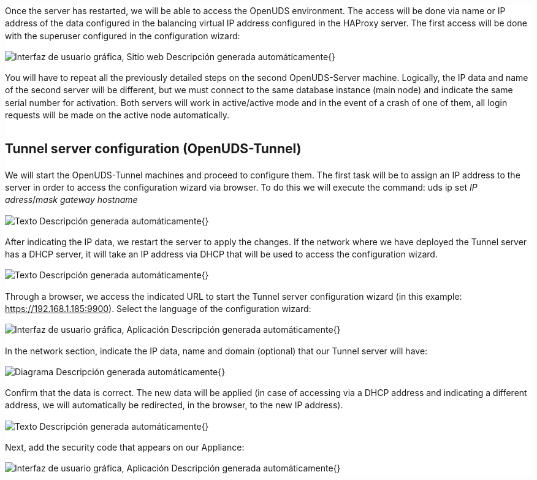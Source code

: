  Once the server has restarted, we will be able to access the OpenUDS environment. The access will be done via name or IP address of the data configured in the balancing virtual IP address configured in the HAProxy server.
The first access will be done with the superuser configured in the configuration wizard:

![Interfaz de usuario gráfica, Sitio web Descripción generada
automáticamente](./media_ha_guide_36/image70.png){}

 You will have to repeat all the previously detailed steps on the second OpenUDS-Server machine. Logically, the IP data and name of the second server will be different, but we must connect to the same database instance (main node) and indicate the same serial number for activation.
Both servers will work in active/active mode and in the event of a crash of one of them, all login requests will be made on the active node automatically.

## Tunnel server configuration (OpenUDS-Tunnel)
 We will start the OpenUDS-Tunnel machines and proceed to configure them.
The first task will be to assign an IP address to the server in order to access the configuration wizard via browser. To do this we will execute the command:
uds ip set *IP adress*/*mask gateway hostname*

![Texto Descripción generada
automáticamente](./media_ha_guide_36/image71.png){}

 After indicating the IP data, we restart the server to apply the changes.
If the network where we have deployed the Tunnel server has a DHCP server, it will take an IP address via DHCP that will be used to access the configuration wizard.

![Texto Descripción generada
automáticamente](./media_ha_guide_36/image72.jpeg){}

 Through a browser, we access the indicated URL to start the Tunnel server configuration wizard (in this example: https://192.168.1.185:9900).
Select the language of the configuration wizard:

![Interfaz de usuario gráfica, Aplicación Descripción generada
automáticamente](./media_ha_guide_36/image73.jpeg){}

 In the network section, indicate the IP data, name and domain (optional) that our Tunnel server will have:

![Diagrama Descripción generada
automáticamente](./media_ha_guide_36/image74.jpeg){}

 Confirm that the data is correct. The new data will be applied (in case of accessing via a DHCP address and indicating a different address, we will automatically be redirected, in the browser, to the new IP address).

![Texto Descripción generada
automáticamente](./media_ha_guide_36/image75.png){}

 Next, add the security code that appears on our Appliance:

![Interfaz de usuario gráfica, Aplicación Descripción generada
automáticamente](./media_ha_guide_36/image76.jpeg){}
